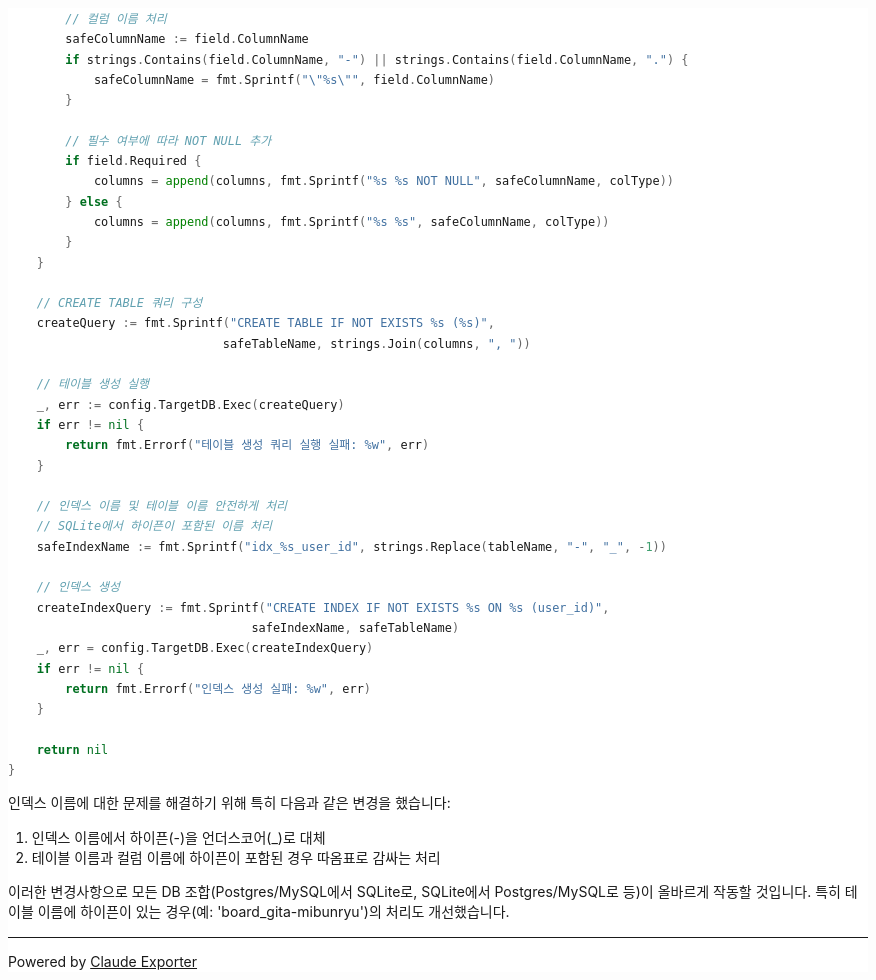 ```go
        // 컬럼 이름 처리
        safeColumnName := field.ColumnName
        if strings.Contains(field.ColumnName, "-") || strings.Contains(field.ColumnName, ".") {
            safeColumnName = fmt.Sprintf("\"%s\"", field.ColumnName)
        }
        
        // 필수 여부에 따라 NOT NULL 추가
        if field.Required {
            columns = append(columns, fmt.Sprintf("%s %s NOT NULL", safeColumnName, colType))
        } else {
            columns = append(columns, fmt.Sprintf("%s %s", safeColumnName, colType))
        }
    }
    
    // CREATE TABLE 쿼리 구성
    createQuery := fmt.Sprintf("CREATE TABLE IF NOT EXISTS %s (%s)", 
                              safeTableName, strings.Join(columns, ", "))
    
    // 테이블 생성 실행
    _, err := config.TargetDB.Exec(createQuery)
    if err != nil {
        return fmt.Errorf("테이블 생성 쿼리 실행 실패: %w", err)
    }
    
    // 인덱스 이름 및 테이블 이름 안전하게 처리
    // SQLite에서 하이픈이 포함된 이름 처리
    safeIndexName := fmt.Sprintf("idx_%s_user_id", strings.Replace(tableName, "-", "_", -1))
    
    // 인덱스 생성
    createIndexQuery := fmt.Sprintf("CREATE INDEX IF NOT EXISTS %s ON %s (user_id)", 
                                  safeIndexName, safeTableName)
    _, err = config.TargetDB.Exec(createIndexQuery)
    if err != nil {
        return fmt.Errorf("인덱스 생성 실패: %w", err)
    }
    
    return nil
}
```

인덱스 이름에 대한 문제를 해결하기 위해 특히 다음과 같은 변경을 했습니다:
1. 인덱스 이름에서 하이픈(-)을 언더스코어(_)로 대체
2. 테이블 이름과 컬럼 이름에 하이픈이 포함된 경우 따옴표로 감싸는 처리

이러한 변경사항으로 모든 DB 조합(Postgres/MySQL에서 SQLite로, SQLite에서 Postgres/MySQL로 등)이 올바르게 작동할 것입니다. 특히 테이블 이름에 하이픈이 있는 경우(예: 'board_gita-mibunryu')의 처리도 개선했습니다.



---
Powered by [Claude Exporter](https://www.claudexporter.com)